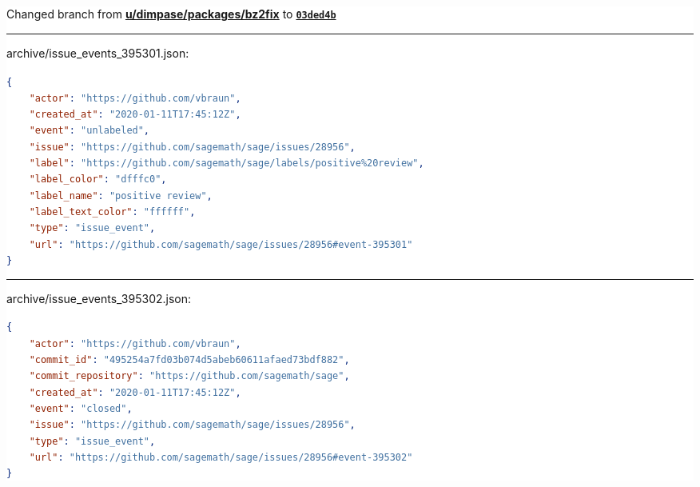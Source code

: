 Changed branch from **[u/dimpase/packages/bz2fix](https://github.com/sagemath/sagetrac-mirror/tree/u/dimpase/packages/bz2fix)** to **[`03ded4b`](https://github.com/sagemath/sagetrac-mirror/commit/03ded4b7dfe4eaa5091aee8b10a27519ef3a0cb0)**



---

archive/issue_events_395301.json:
```json
{
    "actor": "https://github.com/vbraun",
    "created_at": "2020-01-11T17:45:12Z",
    "event": "unlabeled",
    "issue": "https://github.com/sagemath/sage/issues/28956",
    "label": "https://github.com/sagemath/sage/labels/positive%20review",
    "label_color": "dfffc0",
    "label_name": "positive review",
    "label_text_color": "ffffff",
    "type": "issue_event",
    "url": "https://github.com/sagemath/sage/issues/28956#event-395301"
}
```



---

archive/issue_events_395302.json:
```json
{
    "actor": "https://github.com/vbraun",
    "commit_id": "495254a7fd03b074d5abeb60611afaed73bdf882",
    "commit_repository": "https://github.com/sagemath/sage",
    "created_at": "2020-01-11T17:45:12Z",
    "event": "closed",
    "issue": "https://github.com/sagemath/sage/issues/28956",
    "type": "issue_event",
    "url": "https://github.com/sagemath/sage/issues/28956#event-395302"
}
```

